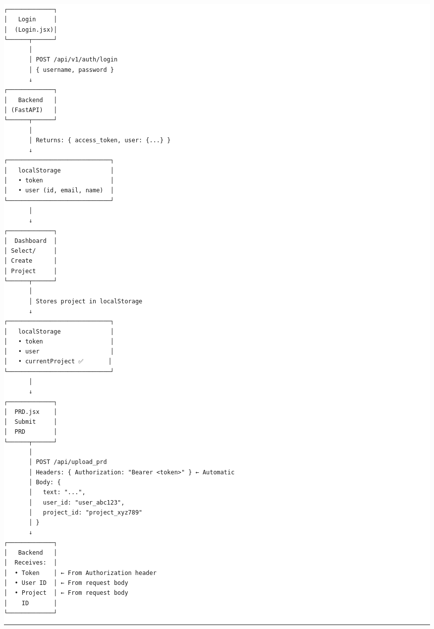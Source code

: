 ```
┌─────────────┐
│   Login     │
│  (Login.jsx)│
└──────┬──────┘
       │
       │ POST /api/v1/auth/login
       │ { username, password }
       ↓
┌─────────────┐
│   Backend   │
│ (FastAPI)   │
└──────┬──────┘
       │
       │ Returns: { access_token, user: {...} }
       ↓
┌─────────────────────────────┐
│   localStorage              │
│   • token                   │
│   • user (id, email, name)  │
└─────────────────────────────┘
       │
       ↓
┌─────────────┐
│  Dashboard  │
│ Select/     │
│ Create      │
│ Project     │
└──────┬──────┘
       │
       │ Stores project in localStorage
       ↓
┌─────────────────────────────┐
│   localStorage              │
│   • token                   │
│   • user                    │
│   • currentProject ✅       │
└─────────────────────────────┘
       │
       ↓
┌─────────────┐
│  PRD.jsx    │
│  Submit     │
│  PRD        │
└──────┬──────┘
       │
       │ POST /api/upload_prd
       │ Headers: { Authorization: "Bearer <token>" } ← Automatic
       │ Body: {
       │   text: "...",
       │   user_id: "user_abc123",
       │   project_id: "project_xyz789"
       │ }
       ↓
┌─────────────┐
│   Backend   │
│  Receives:  │
│  • Token    │ ← From Authorization header
│  • User ID  │ ← From request body
│  • Project  │ ← From request body
│    ID       │
└─────────────┘
```

---